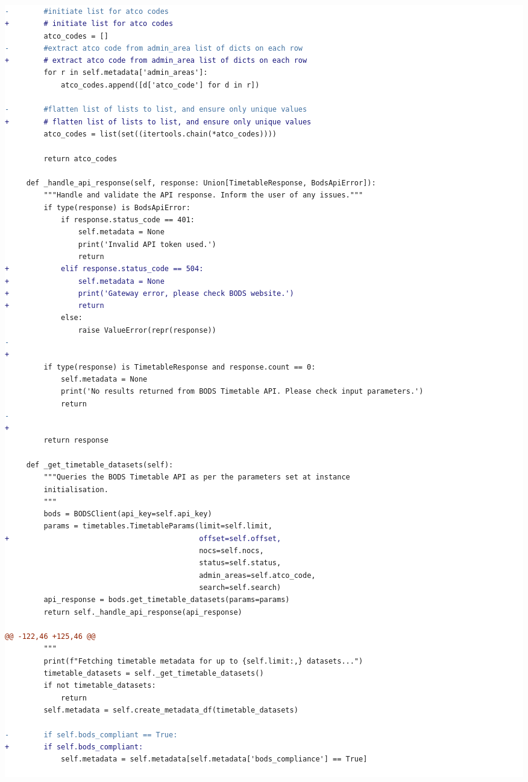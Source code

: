 ```diff
-        #initiate list for atco codes
+        # initiate list for atco codes
         atco_codes = []
-        #extract atco code from admin_area list of dicts on each row
+        # extract atco code from admin_area list of dicts on each row
         for r in self.metadata['admin_areas']:
             atco_codes.append([d['atco_code'] for d in r])
 
-        #flatten list of lists to list, and ensure only unique values
+        # flatten list of lists to list, and ensure only unique values
         atco_codes = list(set((itertools.chain(*atco_codes))))
 
         return atco_codes
 
     def _handle_api_response(self, response: Union[TimetableResponse, BodsApiError]):
         """Handle and validate the API response. Inform the user of any issues."""
         if type(response) is BodsApiError:
             if response.status_code == 401:
                 self.metadata = None
                 print('Invalid API token used.')
                 return
+            elif response.status_code == 504:
+                self.metadata = None
+                print('Gateway error, please check BODS website.')
+                return
             else:
                 raise ValueError(repr(response))
-            
+
         if type(response) is TimetableResponse and response.count == 0:
             self.metadata = None
             print('No results returned from BODS Timetable API. Please check input parameters.')
             return
-        
+
         return response
 
     def _get_timetable_datasets(self):
         """Queries the BODS Timetable API as per the parameters set at instance
         initialisation.
         """
         bods = BODSClient(api_key=self.api_key)
         params = timetables.TimetableParams(limit=self.limit,
+                                            offset=self.offset,
                                             nocs=self.nocs,
                                             status=self.status,
                                             admin_areas=self.atco_code,
                                             search=self.search)
         api_response = bods.get_timetable_datasets(params=params)
         return self._handle_api_response(api_response)
 
@@ -122,46 +125,46 @@
         """
         print(f"Fetching timetable metadata for up to {self.limit:,} datasets...")
         timetable_datasets = self._get_timetable_datasets()
         if not timetable_datasets:
             return
         self.metadata = self.create_metadata_df(timetable_datasets)
 
-        if self.bods_compliant == True:
+        if self.bods_compliant:
             self.metadata = self.metadata[self.metadata['bods_compliance'] == True]
 
```
